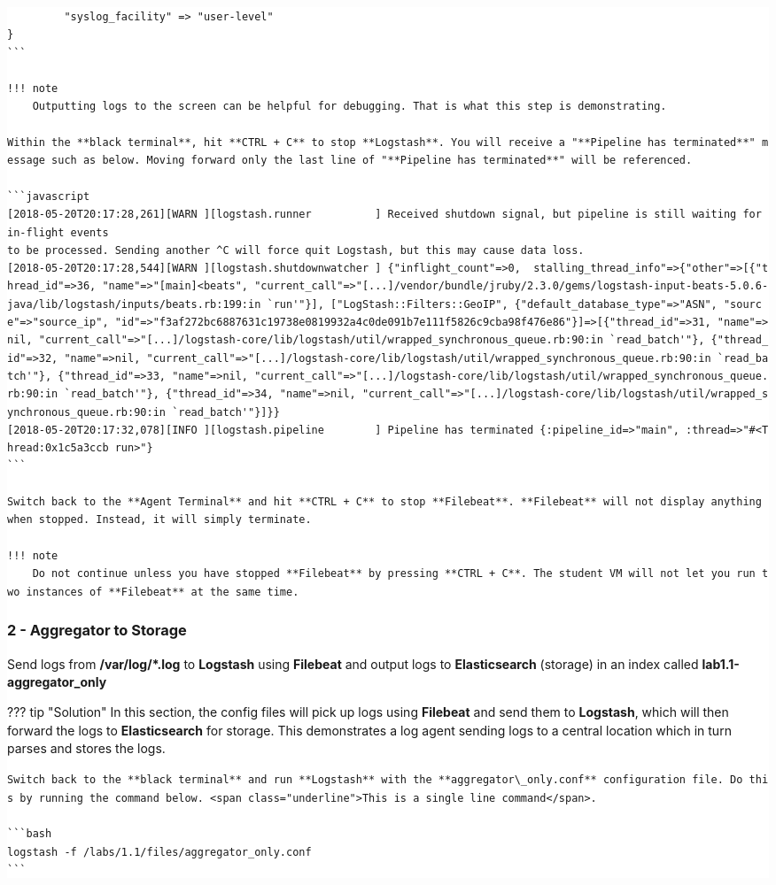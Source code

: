              "syslog_facility" => "user-level"
    }
    ```

    !!! note
        Outputting logs to the screen can be helpful for debugging. That is what this step is demonstrating.

    Within the **black terminal**, hit **CTRL + C** to stop **Logstash**. You will receive a "**Pipeline has terminated**" message such as below. Moving forward only the last line of "**Pipeline has terminated**" will be referenced.  

    ```javascript
    [2018-05-20T20:17:28,261][WARN ][logstash.runner          ] Received shutdown signal, but pipeline is still waiting for in-flight events
    to be processed. Sending another ^C will force quit Logstash, but this may cause data loss.
    [2018-05-20T20:17:28,544][WARN ][logstash.shutdownwatcher ] {"inflight_count"=>0,  stalling_thread_info"=>{"other"=>[{"thread_id"=>36, "name"=>"[main]<beats", "current_call"=>"[...]/vendor/bundle/jruby/2.3.0/gems/logstash-input-beats-5.0.6-java/lib/logstash/inputs/beats.rb:199:in `run'"}], ["LogStash::Filters::GeoIP", {"default_database_type"=>"ASN", "source"=>"source_ip", "id"=>"f3af272bc6887631c19738e0819932a4c0de091b7e111f5826c9cba98f476e86"}]=>[{"thread_id"=>31, "name"=>nil, "current_call"=>"[...]/logstash-core/lib/logstash/util/wrapped_synchronous_queue.rb:90:in `read_batch'"}, {"thread_id"=>32, "name"=>nil, "current_call"=>"[...]/logstash-core/lib/logstash/util/wrapped_synchronous_queue.rb:90:in `read_batch'"}, {"thread_id"=>33, "name"=>nil, "current_call"=>"[...]/logstash-core/lib/logstash/util/wrapped_synchronous_queue.rb:90:in `read_batch'"}, {"thread_id"=>34, "name"=>nil, "current_call"=>"[...]/logstash-core/lib/logstash/util/wrapped_synchronous_queue.rb:90:in `read_batch'"}]}}
    [2018-05-20T20:17:32,078][INFO ][logstash.pipeline        ] Pipeline has terminated {:pipeline_id=>"main", :thread=>"#<Thread:0x1c5a3ccb run>"}
    ```

    Switch back to the **Agent Terminal** and hit **CTRL + C** to stop **Filebeat**. **Filebeat** will not display anything when stopped. Instead, it will simply terminate.  

    !!! note
        Do not continue unless you have stopped **Filebeat** by pressing **CTRL + C**. The student VM will not let you run two instances of **Filebeat** at the same time.

### 2 - Aggregator to Storage

Send logs from **/var/log/\*.log** to **Logstash** using **Filebeat** and output logs to **Elasticsearch** (storage) in an index called **lab1.1-aggregator\_only**

??? tip "Solution"
    In this section, the config files will pick up logs using **Filebeat** and send them to **Logstash**, which will then forward the logs to **Elasticsearch** for storage. This demonstrates a log agent sending logs to a central location which in turn parses and stores the logs.

    Switch back to the **black terminal** and run **Logstash** with the **aggregator\_only.conf** configuration file. Do this by running the command below. <span class="underline">This is a single line command</span>.

    ```bash
    logstash -f /labs/1.1/files/aggregator_only.conf
    ```
